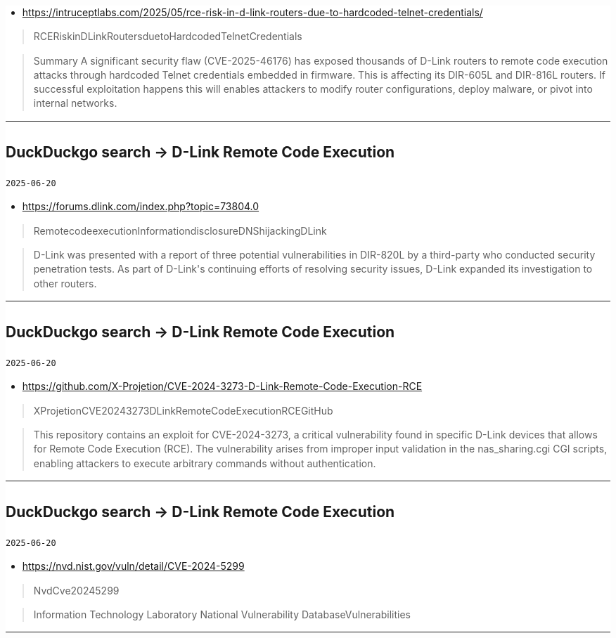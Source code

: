 * https://intruceptlabs.com/2025/05/rce-risk-in-d-link-routers-due-to-hardcoded-telnet-credentials/

<blockquote>
 RCERiskinDLinkRoutersduetoHardcodedTelnetCredentials
</blockquote>
<blockquote>
Summary A significant security flaw (CVE-2025-46176) has exposed thousands of D-Link routers to remote code execution attacks through hardcoded Telnet credentials embedded in firmware. This is affecting its DIR-605L and DIR-816L routers. If successful exploitation happens this will enables attackers to modify router configurations, deploy malware, or pivot into internal networks.
</blockquote>

---

## DuckDuckgo search -> D-Link Remote Code Execution
`2025-06-20`

* https://forums.dlink.com/index.php?topic=73804.0

<blockquote>
 RemotecodeexecutionInformationdisclosureDNShijackingDLink
</blockquote>
<blockquote>
D-Link was presented with a report of three potential vulnerabilities in DIR-820L by a third-party who conducted security penetration tests. As part of D-Link's continuing efforts of resolving security issues, D-Link expanded its investigation to other routers.
</blockquote>

---

## DuckDuckgo search -> D-Link Remote Code Execution
`2025-06-20`

* https://github.com/X-Projetion/CVE-2024-3273-D-Link-Remote-Code-Execution-RCE

<blockquote>
 XProjetionCVE20243273DLinkRemoteCodeExecutionRCEGitHub
</blockquote>
<blockquote>
This repository contains an exploit for CVE-2024-3273, a critical vulnerability found in specific D-Link devices that allows for Remote Code Execution (RCE). The vulnerability arises from improper input validation in the nas_sharing.cgi CGI scripts, enabling attackers to execute arbitrary commands without authentication.
</blockquote>

---

## DuckDuckgo search -> D-Link Remote Code Execution
`2025-06-20`

* https://nvd.nist.gov/vuln/detail/CVE-2024-5299

<blockquote>
 NvdCve20245299
</blockquote>
<blockquote>
Information Technology Laboratory National Vulnerability DatabaseVulnerabilities
</blockquote>

---
